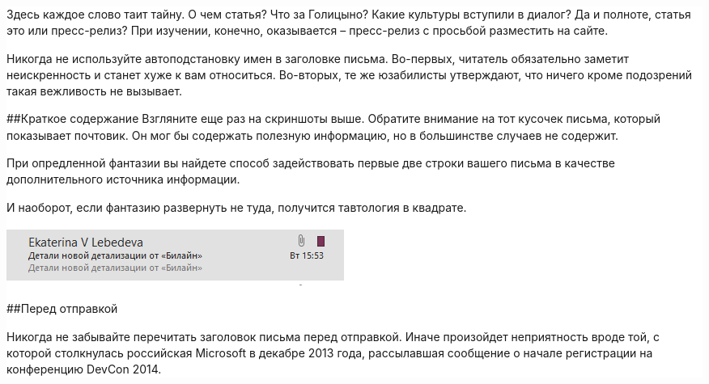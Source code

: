 Здесь каждое слово таит тайну. О чем статья? Что за Голицыно? Какие культуры вступили в диалог? Да и полноте, статья это или пресс-релиз? При изучении, конечно, оказывается – пресс-релиз с просьбой разместить на сайте.

Никогда не используйте автоподстановку имен в заголовке письма. Во-первых, читатель обязательно заметит неискренность и станет хуже к вам относиться. Во-вторых, те же юзабилисты утверждают, что ничего кроме подозрений такая вежливость не вызывает.

##Краткое содержание
Взгляните еще раз на скриншоты выше. Обратите внимание на тот кусочек письма, который показывает почтовик. Он мог бы содержать полезную информацию, но в большинстве случаев не содержит.

При опредленной фантазии вы найдете способ задействовать первые две строки вашего письма в качестве дополнительного источника информации. 

И наоборот, если фантазию развернуть не туда, получится тавтология в квадрате.

![Детали новой детализации от "Билайн"](img/headline/08.png)

##Перед отправкой

Никогда не забывайте перечитать заголовок письма перед отправкой. Иначе произойдет неприятность вроде той, с которой столкнулась российская Microsoft в декабре 2013 года, рассылавшая сообщение о начале регистрации на конференцию DevCon 2014.

